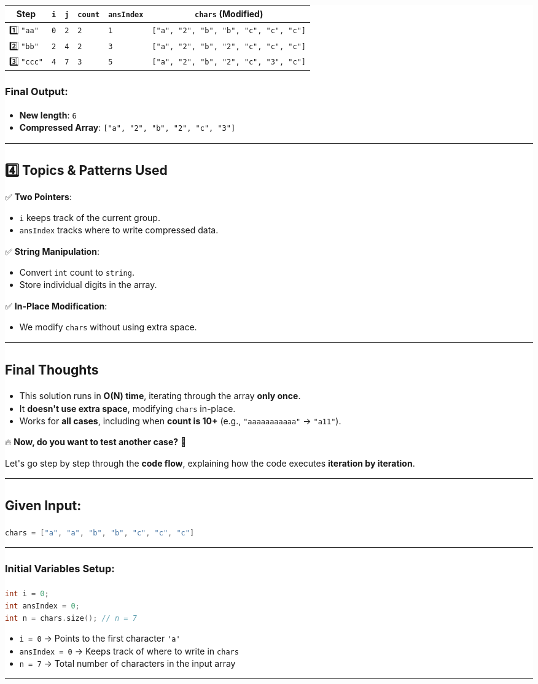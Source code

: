 | Step | `i` | `j` | `count` | `ansIndex` | `chars` (Modified) |
|------|----|----|-------|----------|----------------|
| 1️⃣ `"aa"` | `0` | `2` | `2` | `1` | `["a", "2", "b", "b", "c", "c", "c"]` |
| 2️⃣ `"bb"` | `2` | `4` | `2` | `3` | `["a", "2", "b", "2", "c", "c", "c"]` |
| 3️⃣ `"ccc"` | `4` | `7` | `3` | `5` | `["a", "2", "b", "2", "c", "3", "c"]` |

### **Final Output:**
- **New length**: `6`
- **Compressed Array**: `["a", "2", "b", "2", "c", "3"]`

---

## **4️⃣ Topics & Patterns Used**
✅ **Two Pointers**:  
- `i` keeps track of the current group.  
- `ansIndex` tracks where to write compressed data.  

✅ **String Manipulation**:  
- Convert `int` count to `string`.  
- Store individual digits in the array.  

✅ **In-Place Modification**:  
- We modify `chars` without using extra space.  

---

## **Final Thoughts**
- This solution runs in **O(N) time**, iterating through the array **only once**.
- It **doesn't use extra space**, modifying `chars` in-place.
- Works for **all cases**, including when **count is 10+** (e.g., `"aaaaaaaaaaa"` → `"a11"`).  

🔥 **Now, do you want to test another case?** 🚀


Let's go step by step through the **code flow**, explaining how the code executes **iteration by iteration**.

---

## **Given Input:**
```cpp
chars = ["a", "a", "b", "b", "c", "c", "c"]
```
---

### **Initial Variables Setup:**
```cpp
int i = 0;
int ansIndex = 0;
int n = chars.size(); // n = 7
```
- `i = 0` → Points to the first character `'a'`
- `ansIndex = 0` → Keeps track of where to write in `chars`
- `n = 7` → Total number of characters in the input array

---